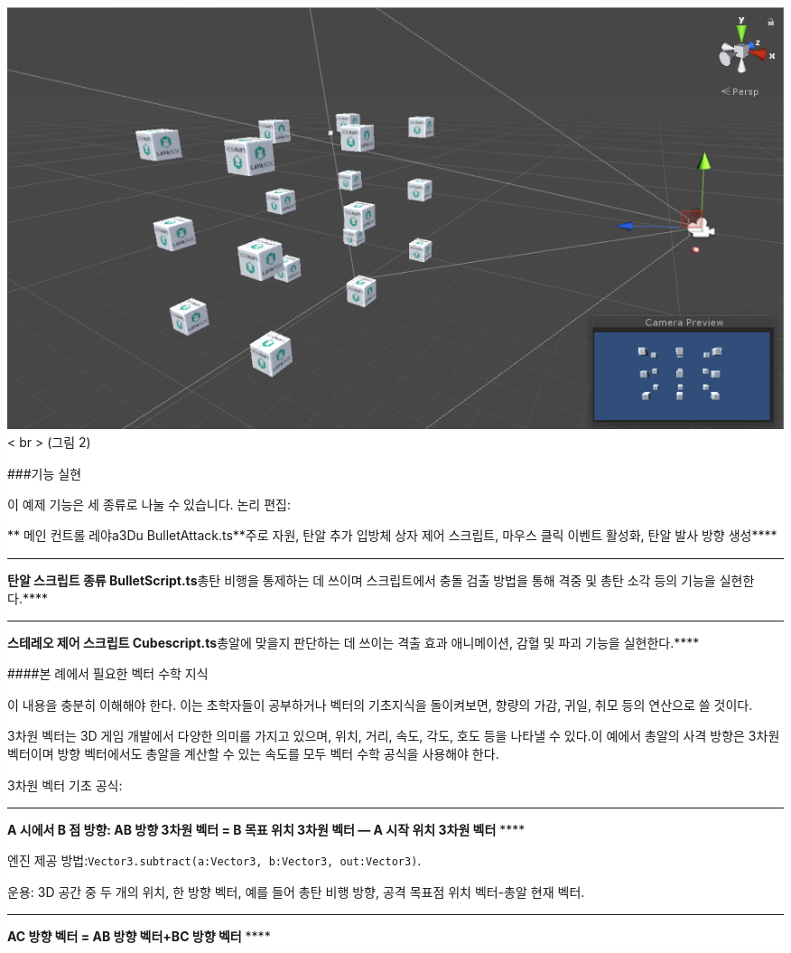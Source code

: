 ![图2](img/2.png)< br > (그림 2)



###기능 실현

이 예제 기능은 세 종류로 나눌 수 있습니다. 논리 편집:

** 메인 컨트롤 레야a3Du BulletAttack.ts**주로 자원, 탄알 추가 입방체 상자 제어 스크립트, 마우스 클릭 이벤트 활성화, 탄알 발사 방향 생성****
****
**탄알 스크립트 종류 BulletScript.ts**총탄 비행을 통제하는 데 쓰이며 스크립트에서 충돌 검출 방법을 통해 격중 및 총탄 소각 등의 기능을 실현한다.****
****
**스테레오 제어 스크립트 Cubescript.ts**총알에 맞을지 판단하는 데 쓰이는 격출 효과 애니메이션, 감혈 및 파괴 기능을 실현한다.****



####본 례에서 필요한 벡터 수학 지식

이 내용을 충분히 이해해야 한다. 이는 초학자들이 공부하거나 벡터의 기초지식을 돌이켜보면, 향량의 가감, 귀일, 취모 등의 연산으로 쓸 것이다.

3차원 벡터는 3D 게임 개발에서 다양한 의미를 가지고 있으며, 위치, 거리, 속도, 각도, 호도 등을 나타낼 수 있다.이 예에서 총알의 사격 방향은 3차원 벡터이며 방향 벡터에서도 총알을 계산할 수 있는 속도를 모두 벡터 수학 공식을 사용해야 한다.

3차원 벡터 기초 공식:
****
**A 시에서 B 점 방향: AB 방향 3차원 벡터 = B 목표 위치 3차원 벡터 — A 시작 위치 3차원 벡터** ****

엔진 제공 방법:`Vector3.subtract(a:Vector3, b:Vector3, out:Vector3)`.

운용: 3D 공간 중 두 개의 위치, 한 방향 벡터, 예를 들어 총탄 비행 방향, 공격 목표점 위치 벡터-총알 현재 벡터.
****

**AC 방향 벡터 = AB 방향 벡터+BC 방향 벡터**    ****
